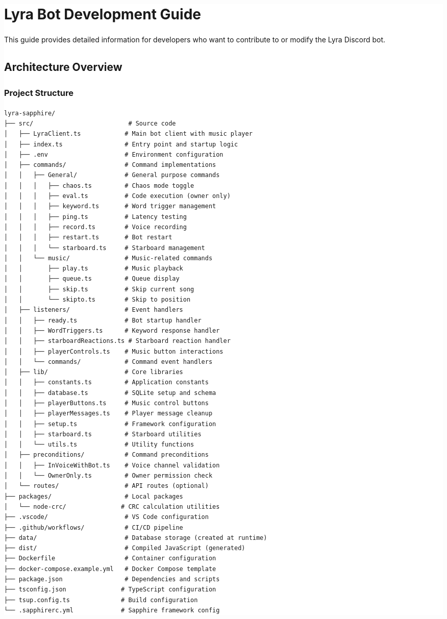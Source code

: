 # Lyra Bot Development Guide

This guide provides detailed information for developers who want to contribute to or modify the Lyra Discord bot.

## Architecture Overview

### Project Structure

```
lyra-sapphire/
├── src/                          # Source code
│   ├── LyraClient.ts            # Main bot client with music player
│   ├── index.ts                 # Entry point and startup logic
│   ├── .env                     # Environment configuration
│   ├── commands/                # Command implementations
│   │   ├── General/             # General purpose commands
│   │   │   ├── chaos.ts         # Chaos mode toggle
│   │   │   ├── eval.ts          # Code execution (owner only)
│   │   │   ├── keyword.ts       # Word trigger management
│   │   │   ├── ping.ts          # Latency testing
│   │   │   ├── record.ts        # Voice recording
│   │   │   ├── restart.ts       # Bot restart
│   │   │   └── starboard.ts     # Starboard management
│   │   └── music/               # Music-related commands
│   │       ├── play.ts          # Music playback
│   │       ├── queue.ts         # Queue display
│   │       ├── skip.ts          # Skip current song
│   │       └── skipto.ts        # Skip to position
│   ├── listeners/               # Event handlers
│   │   ├── ready.ts             # Bot startup handler
│   │   ├── WordTriggers.ts      # Keyword response handler
│   │   ├── starboardReactions.ts # Starboard reaction handler
│   │   ├── playerControls.ts    # Music button interactions
│   │   └── commands/            # Command event handlers
│   ├── lib/                     # Core libraries
│   │   ├── constants.ts         # Application constants
│   │   ├── database.ts          # SQLite setup and schema
│   │   ├── playerButtons.ts     # Music control buttons
│   │   ├── playerMessages.ts    # Player message cleanup
│   │   ├── setup.ts             # Framework configuration
│   │   ├── starboard.ts         # Starboard utilities
│   │   └── utils.ts             # Utility functions
│   ├── preconditions/           # Command preconditions
│   │   ├── InVoiceWithBot.ts    # Voice channel validation
│   │   └── OwnerOnly.ts         # Owner permission check
│   └── routes/                  # API routes (optional)
├── packages/                    # Local packages
│   └── node-crc/               # CRC calculation utilities
├── .vscode/                     # VS Code configuration
├── .github/workflows/           # CI/CD pipeline
├── data/                        # Database storage (created at runtime)
├── dist/                        # Compiled JavaScript (generated)
├── Dockerfile                   # Container configuration
├── docker-compose.example.yml   # Docker Compose template
├── package.json                 # Dependencies and scripts
├── tsconfig.json               # TypeScript configuration
├── tsup.config.ts              # Build configuration
└── .sapphirerc.yml             # Sapphire framework config
```
